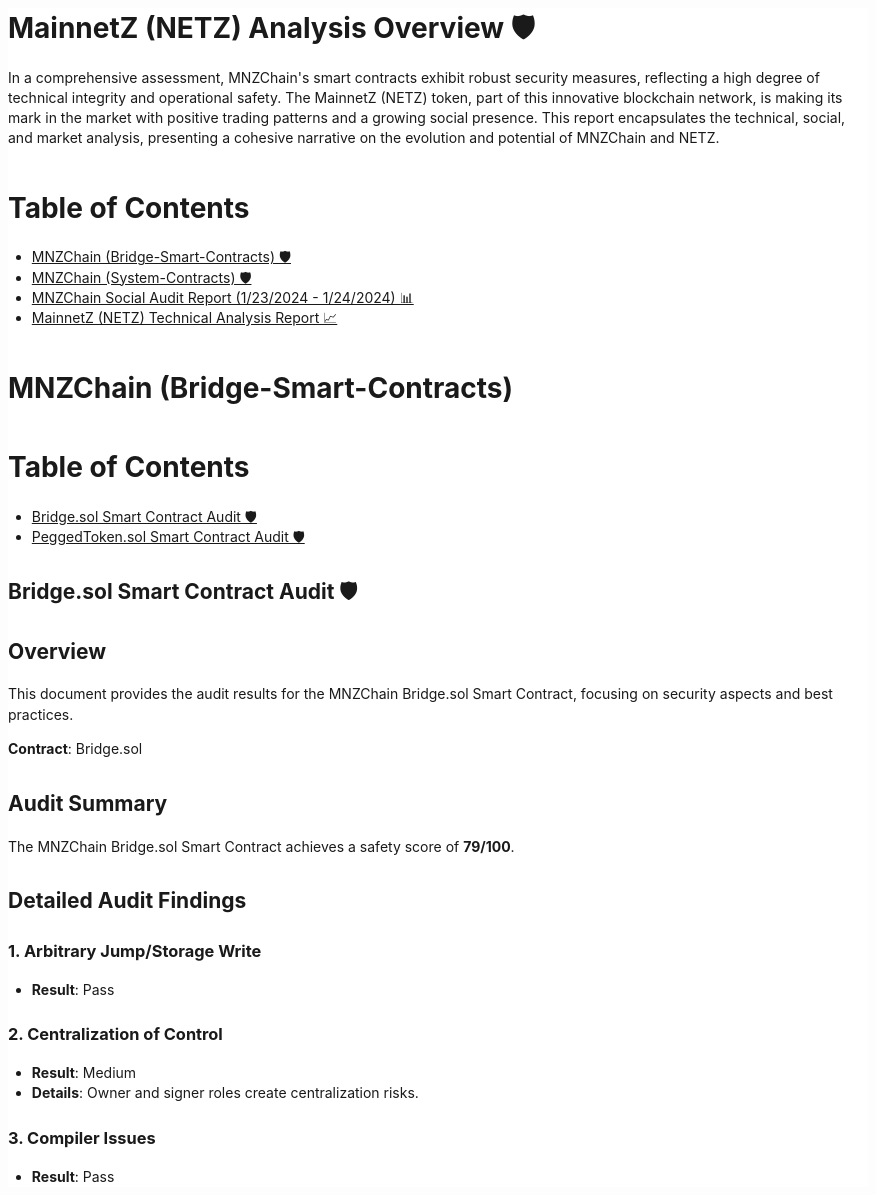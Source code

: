 # MainnetZ (NETZ) Analysis Overview 🛡️

In a comprehensive assessment, MNZChain's smart contracts exhibit robust security measures, reflecting a high degree of technical integrity and operational safety. The MainnetZ (NETZ) token, part of this innovative blockchain network, is making its mark in the market with positive trading patterns and a growing social presence. This report encapsulates the technical, social, and market analysis, presenting a cohesive narrative on the evolution and potential of MNZChain and NETZ.

# Table of Contents

- [MNZChain (Bridge-Smart-Contracts) 🛡️](#mnzchain-bridge-smart-contracts)
- [MNZChain (System-Contracts) 🛡️](#mnzchain-system-contracts)
- [MNZChain Social Audit Report (1/23/2024 - 1/24/2024) 📊](#mnzchain-social-audit-report-1232024---1242024-)
- [MainnetZ (NETZ) Technical Analysis Report 📈](#mainnetz-netz-technical-analysis-report-)
  
  
# MNZChain (Bridge-Smart-Contracts)

# Table of Contents

- [Bridge.sol Smart Contract Audit 🛡️](#bridge-sol-smart-contract-audit-)
- [PeggedToken.sol Smart Contract Audit 🛡️](#peggedtoken-sol-smart-contract-audit-)


## Bridge.sol Smart Contract Audit 🛡️

## Overview
This document provides the audit results for the MNZChain Bridge.sol Smart Contract, focusing on security aspects and best practices.

**Contract**: Bridge.sol

## Audit Summary
The MNZChain Bridge.sol Smart Contract achieves a safety score of **79/100**.

## Detailed Audit Findings

### 1. Arbitrary Jump/Storage Write
- **Result**: Pass

### 2. Centralization of Control
- **Result**: Medium
- **Details**: Owner and signer roles create centralization risks.

### 3. Compiler Issues
- **Result**: Pass
